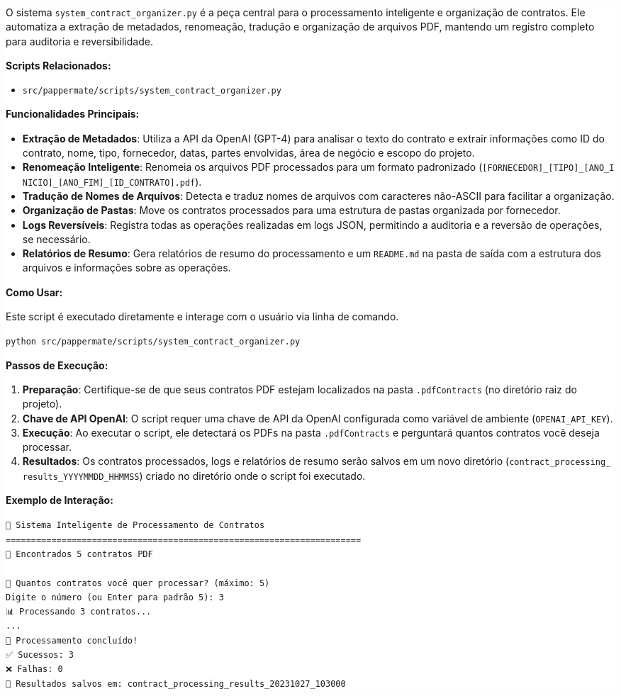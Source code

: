 O sistema `system_contract_organizer.py` é a peça central para o processamento inteligente e organização de contratos. Ele automatiza a extração de metadados, renomeação, tradução e organização de arquivos PDF, mantendo um registro completo para auditoria e reversibilidade.

**Scripts Relacionados:**
*   `src/pappermate/scripts/system_contract_organizer.py`

**Funcionalidades Principais:**
*   **Extração de Metadados**: Utiliza a API da OpenAI (GPT-4) para analisar o texto do contrato e extrair informações como ID do contrato, nome, tipo, fornecedor, datas, partes envolvidas, área de negócio e escopo do projeto.
*   **Renomeação Inteligente**: Renomeia os arquivos PDF processados para um formato padronizado (`[FORNECEDOR]_[TIPO]_[ANO_INICIO]_[ANO_FIM]_[ID_CONTRATO].pdf`).
*   **Tradução de Nomes de Arquivos**: Detecta e traduz nomes de arquivos com caracteres não-ASCII para facilitar a organização.
*   **Organização de Pastas**: Move os contratos processados para uma estrutura de pastas organizada por fornecedor.
*   **Logs Reversíveis**: Registra todas as operações realizadas em logs JSON, permitindo a auditoria e a reversão de operações, se necessário.
*   **Relatórios de Resumo**: Gera relatórios de resumo do processamento e um `README.md` na pasta de saída com a estrutura dos arquivos e informações sobre as operações.

**Como Usar:**

Este script é executado diretamente e interage com o usuário via linha de comando.

```bash
python src/pappermate/scripts/system_contract_organizer.py
```

**Passos de Execução:**
1.  **Preparação**: Certifique-se de que seus contratos PDF estejam localizados na pasta `.pdfContracts` (no diretório raiz do projeto).
2.  **Chave de API OpenAI**: O script requer uma chave de API da OpenAI configurada como variável de ambiente (`OPENAI_API_KEY`).
3.  **Execução**: Ao executar o script, ele detectará os PDFs na pasta `.pdfContracts` e perguntará quantos contratos você deseja processar.
4.  **Resultados**: Os contratos processados, logs e relatórios de resumo serão salvos em um novo diretório (`contract_processing_results_YYYYMMDD_HHMMSS`) criado no diretório onde o script foi executado.

**Exemplo de Interação:**

```
🚀 Sistema Inteligente de Processamento de Contratos
======================================================================
📄 Encontrados 5 contratos PDF

🔢 Quantos contratos você quer processar? (máximo: 5)
Digite o número (ou Enter para padrão 5): 3
📊 Processando 3 contratos...
...
🎉 Processamento concluído!
✅ Sucessos: 3
❌ Falhas: 0
📁 Resultados salvos em: contract_processing_results_20231027_103000
```
